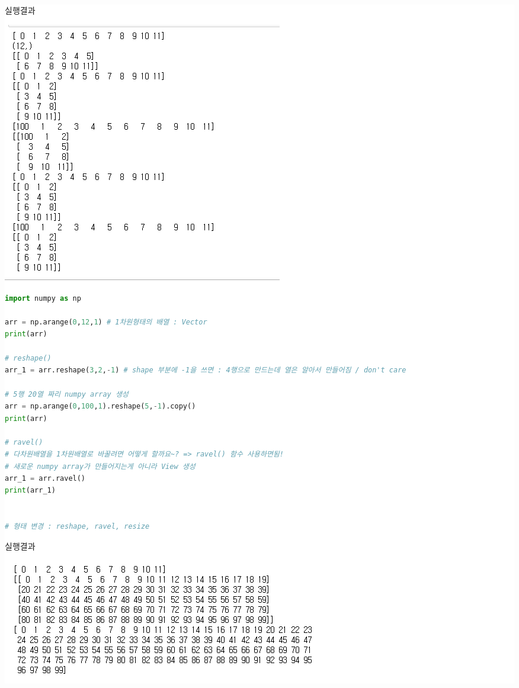실행결과

![image-20191207161323626](assets/image-20191207161323626.png)

```python
import numpy as np

arr = np.arange(0,12,1) # 1차원형태의 배열 : Vector
print(arr)

# reshape()
arr_1 = arr.reshape(3,2,-1) # shape 부분에 -1을 쓰면 : 4행으로 만드는데 열은 알아서 만들어짐 / don't care

# 5행 20열 짜리 numpy array 생성
arr = np.arange(0,100,1).reshape(5,-1).copy()
print(arr)

# ravel()
# 다차원배열을 1차원배열로 바꿀려면 어떻게 할까요~? => ravel() 함수 사용하면됨!
# 새로운 numpy array가 만들어지는게 아니라 View 생성
arr_1 = arr.ravel()
print(arr_1)


# 형태 변경 : reshape, ravel, resize
```

실행결과

![image-20191207161341275](assets/image-20191207161341275.png)
